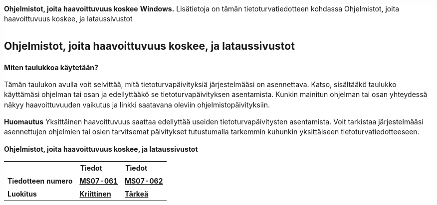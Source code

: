 </tr>
<tr class="even">
<td><strong>Ohjelmistot, joita haavoittuvuus koskee</strong></td>
<td><strong>Windows.</strong> Lisätietoja on tämän tietoturvatiedotteen kohdassa Ohjelmistot, joita haavoittuvuus koskee, ja lataussivustot</td>
</tr>
</tbody>
</table>


## Ohjelmistot, joita haavoittuvuus koskee, ja lataussivustot

**Miten taulukkoa käytetään?**

Tämän taulukon avulla voit selvittää, mitä tietoturvapäivityksiä järjestelmääsi on asennettava. Katso, sisältääkö taulukko käyttämäsi ohjelman tai osan ja edellyttääkö se tietoturvapäivityksen asentamista. Kunkin mainitun ohjelman tai osan yhteydessä näkyy haavoittuvuuden vaikutus ja linkki saatavana oleviin ohjelmistopäivityksiin.

**Huomautus** Yksittäinen haavoittuvuus saattaa edellyttää useiden tietoturvapäivitysten asentamista. Voit tarkistaa järjestelmääsi asennettujen ohjelmien tai osien tarvitsemat päivitykset tutustumalla tarkemmin kuhunkin yksittäiseen tietoturvatiedotteeseen.

**Ohjelmistot, joita haavoittuvuus koskee, ja lataussivustot**

<table xmlns="http://www.w3.org/1999/xhtml">
  <tr class="thead">
    <th></th>
    <th>Tiedot        </th>
    <th>Tiedot        </th>
  </tr>
            <tr><td>
                <strong>Tiedotteen numero</strong>
              </td><td>
                <a runat="server" href="http://go.microsoft.com/fwlink/?linkid=103190">
                  <strong>MS07-061</strong>
                </a>
              </td><td>
                <a runat="server" href="http://go.microsoft.com/fwlink/?linkid=99391">
                  <strong>MS07-062</strong>
                </a>
              </td></tr>
            <tr class="alternateRow"><td>
                <strong>Luokitus</strong>
              </td><td>
                <a runat="server" href="http://go.microsoft.com/fwlink/?linkid=21140">
                  <strong>Kriittinen</strong>
                </a>
              </td><td>
                <a runat="server" href="http://go.microsoft.com/fwlink/?linkid=21140">
                  <strong>Tärkeä</strong>
                </a>
              </td></tr>
          
